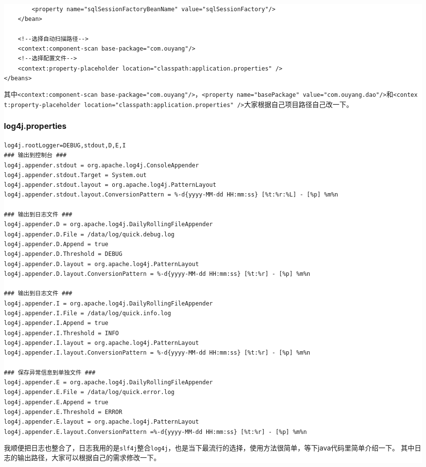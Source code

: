 ```
        <property name="sqlSessionFactoryBeanName" value="sqlSessionFactory"/>
    </bean>

    <!--选择自动扫描路径-->
    <context:component-scan base-package="com.ouyang"/>
    <!--选择配置文件-->
    <context:property-placeholder location="classpath:application.properties" />
</beans>
```
其中`<context:component-scan base-package="com.ouyang"/>`，`<property name="basePackage" value="com.ouyang.dao"/>`和`<context:property-placeholder location="classpath:application.properties" />`大家根据自己项目路径自己改一下。

### log4j.properties

```
log4j.rootLogger=DEBUG,stdout,D,E,I
### 输出到控制台 ###
log4j.appender.stdout = org.apache.log4j.ConsoleAppender
log4j.appender.stdout.Target = System.out
log4j.appender.stdout.layout = org.apache.log4j.PatternLayout
log4j.appender.stdout.layout.ConversionPattern = %-d{yyyy-MM-dd HH:mm:ss} [%t:%r:%L] - [%p] %m%n

### 输出到日志文件 ###
log4j.appender.D = org.apache.log4j.DailyRollingFileAppender
log4j.appender.D.File = /data/log/quick.debug.log
log4j.appender.D.Append = true
log4j.appender.D.Threshold = DEBUG
log4j.appender.D.layout = org.apache.log4j.PatternLayout
log4j.appender.D.layout.ConversionPattern = %-d{yyyy-MM-dd HH:mm:ss} [%t:%r] - [%p] %m%n

### 输出到日志文件 ###
log4j.appender.I = org.apache.log4j.DailyRollingFileAppender
log4j.appender.I.File = /data/log/quick.info.log
log4j.appender.I.Append = true
log4j.appender.I.Threshold = INFO
log4j.appender.I.layout = org.apache.log4j.PatternLayout
log4j.appender.I.layout.ConversionPattern = %-d{yyyy-MM-dd HH:mm:ss} [%t:%r] - [%p] %m%n

### 保存异常信息到单独文件 ###
log4j.appender.E = org.apache.log4j.DailyRollingFileAppender
log4j.appender.E.File = /data/log/quick.error.log
log4j.appender.E.Append = true
log4j.appender.E.Threshold = ERROR
log4j.appender.E.layout = org.apache.log4j.PatternLayout
log4j.appender.E.layout.ConversionPattern =%-d{yyyy-MM-dd HH:mm:ss} [%t:%r] - [%p] %m%n

```

我顺便把日志也整合了，日志我用的是`slf4j`整合`log4j`，也是当下最流行的选择，使用方法很简单，等下java代码里简单介绍一下。
其中日志的输出路径，大家可以根据自己的需求修改一下。
 